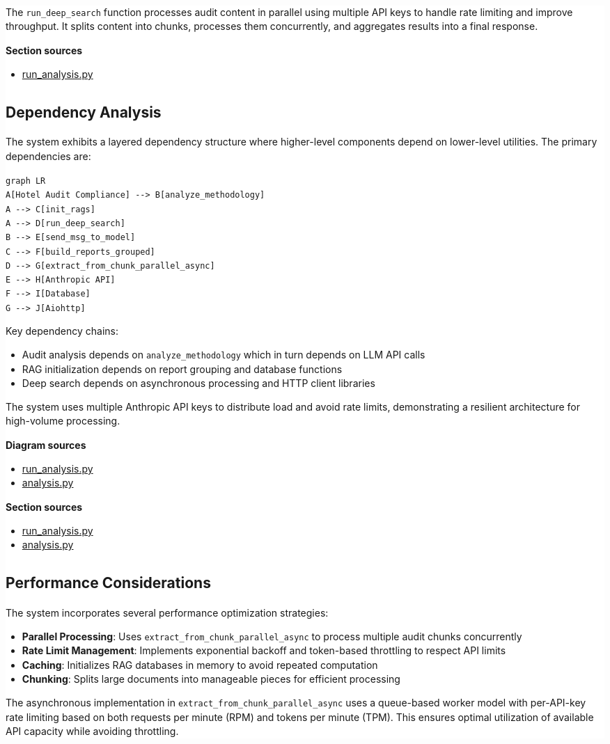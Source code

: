 The `run_deep_search` function processes audit content in parallel using multiple API keys to handle rate limiting and improve throughput. It splits content into chunks, processes them concurrently, and aggregates results into a final response.

**Section sources**
- [run_analysis.py](file://src/run_analysis.py#L1-L343)

## Dependency Analysis

The system exhibits a layered dependency structure where higher-level components depend on lower-level utilities. The primary dependencies are:

```mermaid
graph LR
A[Hotel Audit Compliance] --> B[analyze_methodology]
A --> C[init_rags]
A --> D[run_deep_search]
B --> E[send_msg_to_model]
C --> F[build_reports_grouped]
D --> G[extract_from_chunk_parallel_async]
E --> H[Anthropic API]
F --> I[Database]
G --> J[Aiohttp]
```

Key dependency chains:
- Audit analysis depends on `analyze_methodology` which in turn depends on LLM API calls
- RAG initialization depends on report grouping and database functions
- Deep search depends on asynchronous processing and HTTP client libraries

The system uses multiple Anthropic API keys to distribute load and avoid rate limits, demonstrating a resilient architecture for high-volume processing.

**Diagram sources**
- [run_analysis.py](file://src/run_analysis.py#L1-L343)
- [analysis.py](file://src/analysis.py#L1-L490)

**Section sources**
- [run_analysis.py](file://src/run_analysis.py#L1-L343)
- [analysis.py](file://src/analysis.py#L1-L490)

## Performance Considerations

The system incorporates several performance optimization strategies:
- **Parallel Processing**: Uses `extract_from_chunk_parallel_async` to process multiple audit chunks concurrently
- **Rate Limit Management**: Implements exponential backoff and token-based throttling to respect API limits
- **Caching**: Initializes RAG databases in memory to avoid repeated computation
- **Chunking**: Splits large documents into manageable pieces for efficient processing

The asynchronous implementation in `extract_from_chunk_parallel_async` uses a queue-based worker model with per-API-key rate limiting based on both requests per minute (RPM) and tokens per minute (TPM). This ensures optimal utilization of available API capacity while avoiding throttling.
